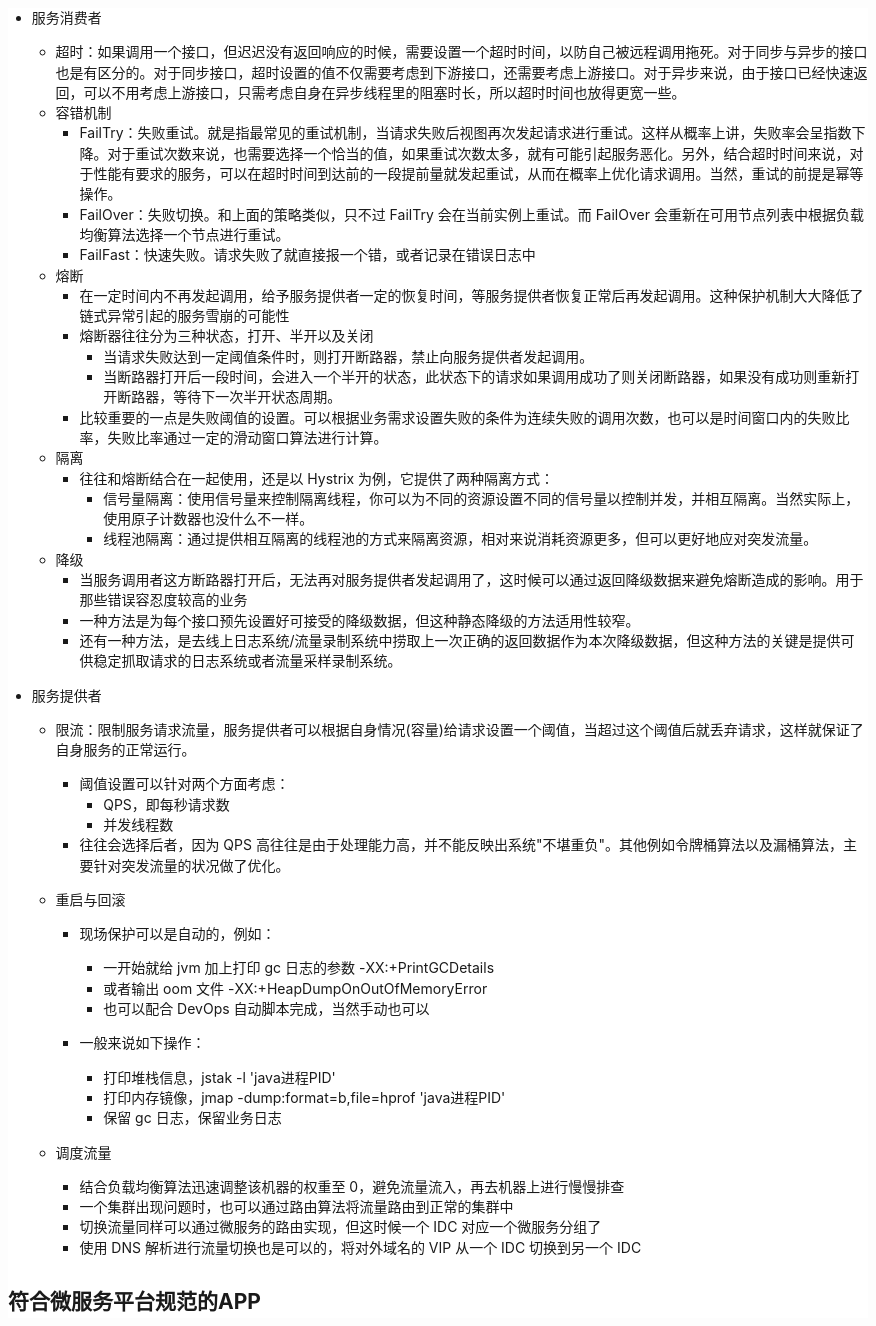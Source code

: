 * 服务消费者

  - 超时：如果调用一个接口，但迟迟没有返回响应的时候，需要设置一个超时时间，以防自己被远程调用拖死。对于同步与异步的接口也是有区分的。对于同步接口，超时设置的值不仅需要考虑到下游接口，还需要考虑上游接口。对于异步来说，由于接口已经快速返回，可以不用考虑上游接口，只需考虑自身在异步线程里的阻塞时长，所以超时时间也放得更宽一些。
  - 容错机制
    + FailTry：失败重试。就是指最常见的重试机制，当请求失败后视图再次发起请求进行重试。这样从概率上讲，失败率会呈指数下降。对于重试次数来说，也需要选择一个恰当的值，如果重试次数太多，就有可能引起服务恶化。另外，结合超时时间来说，对于性能有要求的服务，可以在超时时间到达前的一段提前量就发起重试，从而在概率上优化请求调用。当然，重试的前提是幂等操作。
    + FailOver：失败切换。和上面的策略类似，只不过 FailTry 会在当前实例上重试。而 FailOver 会重新在可用节点列表中根据负载均衡算法选择一个节点进行重试。
    + FailFast：快速失败。请求失败了就直接报一个错，或者记录在错误日志中
  - 熔断
    + 在一定时间内不再发起调用，给予服务提供者一定的恢复时间，等服务提供者恢复正常后再发起调用。这种保护机制大大降低了链式异常引起的服务雪崩的可能性
    + 熔断器往往分为三种状态，打开、半开以及关闭
      * 当请求失败达到一定阈值条件时，则打开断路器，禁止向服务提供者发起调用。
      * 当断路器打开后一段时间，会进入一个半开的状态，此状态下的请求如果调用成功了则关闭断路器，如果没有成功则重新打开断路器，等待下一次半开状态周期。
    + 比较重要的一点是失败阈值的设置。可以根据业务需求设置失败的条件为连续失败的调用次数，也可以是时间窗口内的失败比率，失败比率通过一定的滑动窗口算法进行计算。
  - 隔离
    + 往往和熔断结合在一起使用，还是以 Hystrix 为例，它提供了两种隔离方式：
      * 信号量隔离：使用信号量来控制隔离线程，你可以为不同的资源设置不同的信号量以控制并发，并相互隔离。当然实际上，使用原子计数器也没什么不一样。
      * 线程池隔离：通过提供相互隔离的线程池的方式来隔离资源，相对来说消耗资源更多，但可以更好地应对突发流量。
  - 降级
    + 当服务调用者这方断路器打开后，无法再对服务提供者发起调用了，这时候可以通过返回降级数据来避免熔断造成的影响。用于那些错误容忍度较高的业务
    + 一种方法是为每个接口预先设置好可接受的降级数据，但这种静态降级的方法适用性较窄。
    + 还有一种方法，是去线上日志系统/流量录制系统中捞取上一次正确的返回数据作为本次降级数据，但这种方法的关键是提供可供稳定抓取请求的日志系统或者流量采样录制系统。

* 服务提供者

  - 限流：限制服务请求流量，服务提供者可以根据自身情况(容量)给请求设置一个阈值，当超过这个阈值后就丢弃请求，这样就保证了自身服务的正常运行。

    + 阈值设置可以针对两个方面考虑：
      * QPS，即每秒请求数
      * 并发线程数
    + 往往会选择后者，因为 QPS 高往往是由于处理能力高，并不能反映出系统"不堪重负"。其他例如令牌桶算法以及漏桶算法，主要针对突发流量的状况做了优化。

  - 重启与回滚

    + 现场保护可以是自动的，例如：

      * 一开始就给 jvm 加上打印 gc 日志的参数 -XX:+PrintGCDetails
      * 或者输出 oom 文件 -XX:+HeapDumpOnOutOfMemoryError
      * 也可以配合 DevOps 自动脚本完成，当然手动也可以

    + 一般来说如下操作：

      * 打印堆栈信息，jstak -l 'java进程PID'
      * 打印内存镜像，jmap -dump:format=b,file=hprof 'java进程PID'
      * 保留 gc 日志，保留业务日志

  - 调度流量

    + 结合负载均衡算法迅速调整该机器的权重至 0，避免流量流入，再去机器上进行慢慢排查
    + 一个集群出现问题时，也可以通过路由算法将流量路由到正常的集群中
    + 切换流量同样可以通过微服务的路由实现，但这时候一个 IDC 对应一个微服务分组了
    + 使用 DNS 解析进行流量切换也是可以的，将对外域名的 VIP 从一个 IDC 切换到另一个 IDC

## 符合微服务平台规范的APP
